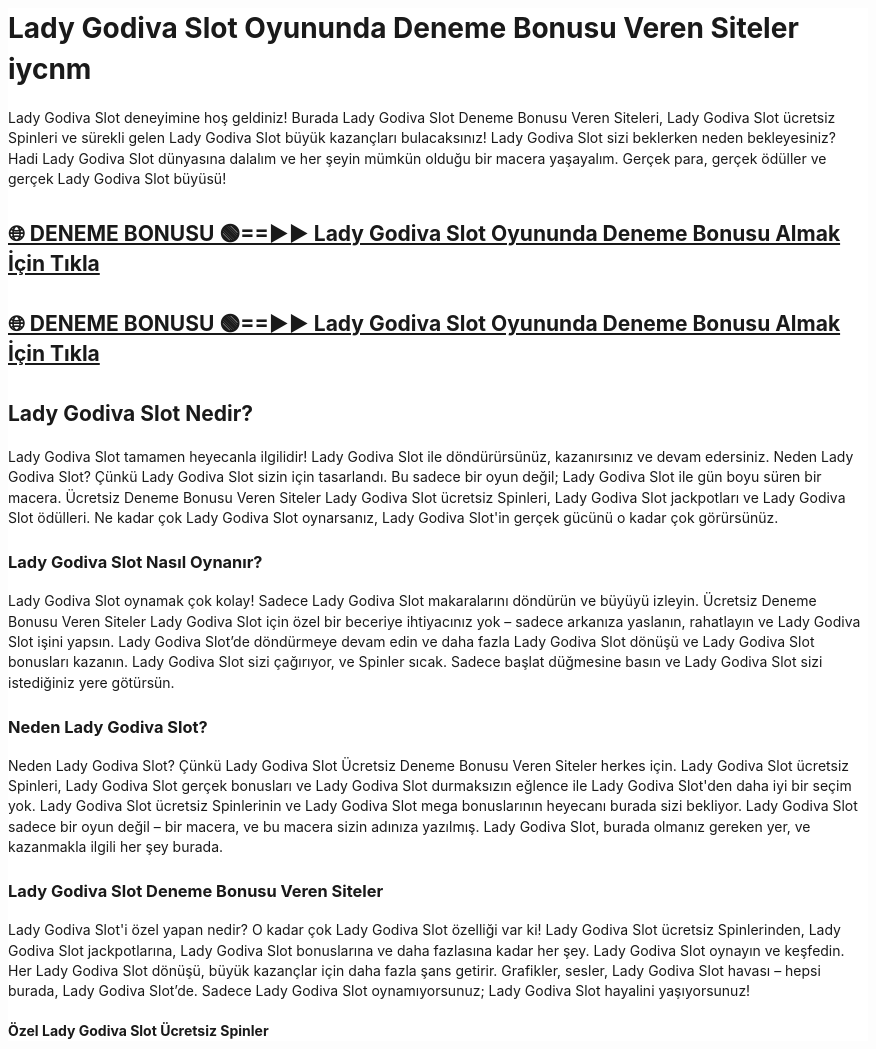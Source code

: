 # Lady Godiva Slot Oyununda Deneme Bonusu Veren Siteler iycnm 

Lady Godiva Slot deneyimine hoş geldiniz! Burada Lady Godiva Slot Deneme Bonusu Veren Siteleri, Lady Godiva Slot ücretsiz Spinleri ve sürekli gelen Lady Godiva Slot büyük kazançları bulacaksınız! Lady Godiva Slot sizi beklerken neden bekleyesiniz? Hadi Lady Godiva Slot dünyasına dalalım ve her şeyin mümkün olduğu bir macera yaşayalım. Gerçek para, gerçek ödüller ve gerçek Lady Godiva Slot büyüsü!

## [🌐 DENEME BONUSU 🟢==►► Lady Godiva Slot Oyununda Deneme Bonusu Almak İçin Tıkla](https://xwager.xyz/) 

## [🌐 DENEME BONUSU 🟢==►► Lady Godiva Slot Oyununda Deneme Bonusu Almak İçin Tıkla](https://xwager.xyz/) 

## Lady Godiva Slot Nedir?

Lady Godiva Slot tamamen heyecanla ilgilidir! Lady Godiva Slot ile döndürürsünüz, kazanırsınız ve devam edersiniz. Neden Lady Godiva Slot? Çünkü Lady Godiva Slot sizin için tasarlandı. Bu sadece bir oyun değil; Lady Godiva Slot ile gün boyu süren bir macera. Ücretsiz Deneme Bonusu Veren Siteler Lady Godiva Slot ücretsiz Spinleri, Lady Godiva Slot jackpotları ve Lady Godiva Slot ödülleri. Ne kadar çok Lady Godiva Slot oynarsanız, Lady Godiva Slot'in gerçek gücünü o kadar çok görürsünüz.

### Lady Godiva Slot Nasıl Oynanır?

Lady Godiva Slot oynamak çok kolay! Sadece Lady Godiva Slot makaralarını döndürün ve büyüyü izleyin. Ücretsiz Deneme Bonusu Veren Siteler Lady Godiva Slot için özel bir beceriye ihtiyacınız yok – sadece arkanıza yaslanın, rahatlayın ve Lady Godiva Slot işini yapsın. Lady Godiva Slot’de döndürmeye devam edin ve daha fazla Lady Godiva Slot dönüşü ve Lady Godiva Slot bonusları kazanın. Lady Godiva Slot sizi çağırıyor, ve Spinler sıcak. Sadece başlat düğmesine basın ve Lady Godiva Slot sizi istediğiniz yere götürsün.

### Neden Lady Godiva Slot?

Neden Lady Godiva Slot? Çünkü Lady Godiva Slot Ücretsiz Deneme Bonusu Veren Siteler herkes için. Lady Godiva Slot ücretsiz Spinleri, Lady Godiva Slot gerçek bonusları ve Lady Godiva Slot durmaksızın eğlence ile Lady Godiva Slot'den daha iyi bir seçim yok. Lady Godiva Slot ücretsiz Spinlerinin ve Lady Godiva Slot mega bonuslarının heyecanı burada sizi bekliyor. Lady Godiva Slot sadece bir oyun değil – bir macera, ve bu macera sizin adınıza yazılmış. Lady Godiva Slot, burada olmanız gereken yer, ve kazanmakla ilgili her şey burada.

### Lady Godiva Slot Deneme Bonusu Veren Siteler

Lady Godiva Slot'i özel yapan nedir? O kadar çok Lady Godiva Slot özelliği var ki! Lady Godiva Slot ücretsiz Spinlerinden, Lady Godiva Slot jackpotlarına, Lady Godiva Slot bonuslarına ve daha fazlasına kadar her şey. Lady Godiva Slot oynayın ve keşfedin. Her Lady Godiva Slot dönüşü, büyük kazançlar için daha fazla şans getirir. Grafikler, sesler, Lady Godiva Slot havası – hepsi burada, Lady Godiva Slot’de. Sadece Lady Godiva Slot oynamıyorsunuz; Lady Godiva Slot hayalini yaşıyorsunuz!

#### Özel Lady Godiva Slot Ücretsiz Spinler
